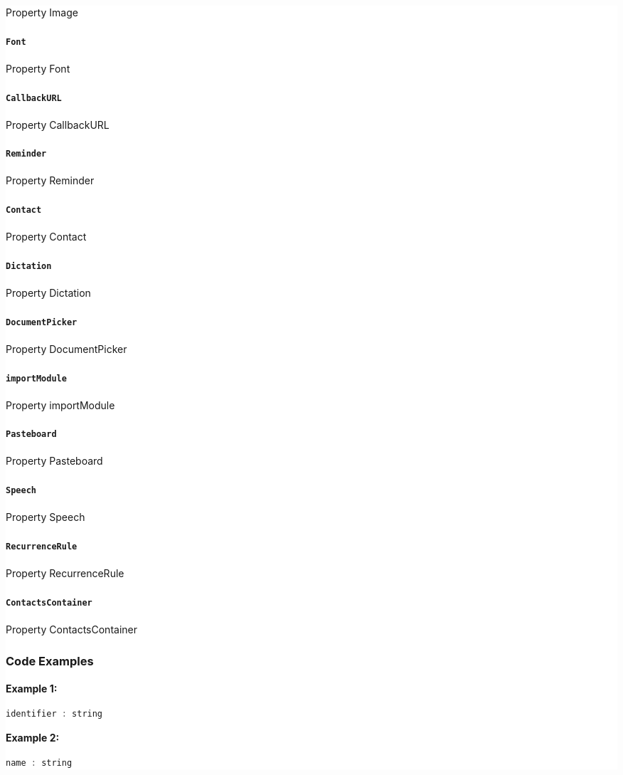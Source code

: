 Property Image

#### `Font`

Property Font

#### `CallbackURL`

Property CallbackURL

#### `Reminder`

Property Reminder

#### `Contact`

Property Contact

#### `Dictation`

Property Dictation

#### `DocumentPicker`

Property DocumentPicker

#### `importModule`

Property importModule

#### `Pasteboard`

Property Pasteboard

#### `Speech`

Property Speech

#### `RecurrenceRule`

Property RecurrenceRule

#### `ContactsContainer`

Property ContactsContainer

### Code Examples

**Example 1:**
```javascript
identifier : string
```

**Example 2:**
```javascript
name : string
```
